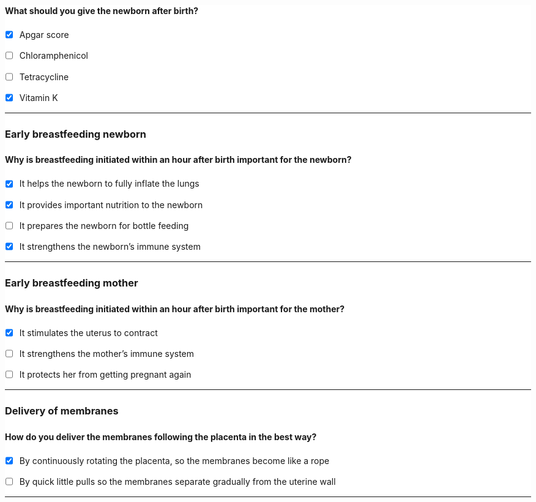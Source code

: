 #### What should you give the newborn after birth?

- [x] Apgar score 

- [ ] Chloramphenicol

- [ ] Tetracycline 

- [x] Vitamin K




---

### Early breastfeeding newborn

#### Why is breastfeeding initiated within an hour after birth important for the newborn?

- [x] It helps the newborn to fully inflate the lungs

- [x] It provides important nutrition to the newborn

- [ ] It prepares the newborn for bottle feeding

- [x] It strengthens the newborn’s immune system




---

### Early breastfeeding mother

#### Why is breastfeeding initiated within an hour after birth important for the mother?

- [x] It stimulates the uterus to contract

- [ ] It strengthens the mother’s immune system

- [ ] It protects her from getting pregnant again




---

### Delivery of membranes

#### How do you deliver the membranes following the placenta in the best way?

- [x] By continuously rotating the placenta, so the membranes become like a rope

- [ ] By quick little pulls so the membranes separate gradually from the uterine wall




---
